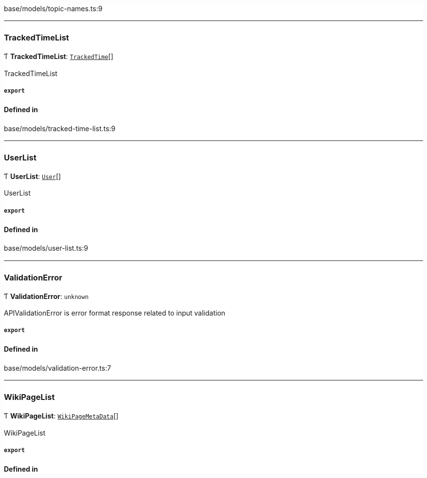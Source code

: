base/models/topic-names.ts:9

___

### <a id="trackedtimelist" name="trackedtimelist"></a> TrackedTimeList

Ƭ **TrackedTimeList**: [`TrackedTime`](../interfaces/base.TrackedTime.md)[]

TrackedTimeList

**`export`**

#### Defined in

base/models/tracked-time-list.ts:9

___

### <a id="userlist" name="userlist"></a> UserList

Ƭ **UserList**: [`User`](../interfaces/base.User.md)[]

UserList

**`export`**

#### Defined in

base/models/user-list.ts:9

___

### <a id="validationerror" name="validationerror"></a> ValidationError

Ƭ **ValidationError**: `unknown`

APIValidationError is error format response related to input validation

**`export`**

#### Defined in

base/models/validation-error.ts:7

___

### <a id="wikipagelist" name="wikipagelist"></a> WikiPageList

Ƭ **WikiPageList**: [`WikiPageMetaData`](../interfaces/base.WikiPageMetaData.md)[]

WikiPageList

**`export`**

#### Defined in
